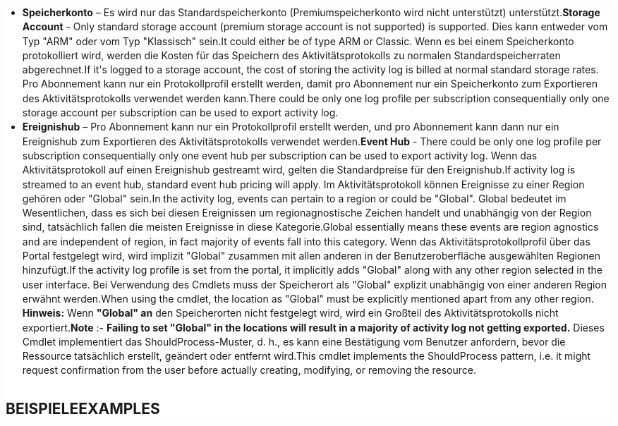 - <span data-ttu-id="ccb72-108">**Speicherkonto** – Es wird nur das Standardspeicherkonto (Premiumspeicherkonto wird nicht unterstützt) unterstützt.</span><span class="sxs-lookup"><span data-stu-id="ccb72-108">**Storage Account** - Only standard storage account (premium storage account is not supported) is supported.</span></span> <span data-ttu-id="ccb72-109">Dies kann entweder vom Typ "ARM" oder vom Typ "Klassisch" sein.</span><span class="sxs-lookup"><span data-stu-id="ccb72-109">It could either be of type ARM or Classic.</span></span> <span data-ttu-id="ccb72-110">Wenn es bei einem Speicherkonto protokolliert wird, werden die Kosten für das Speichern des Aktivitätsprotokolls zu normalen Standardspeicherraten abgerechnet.</span><span class="sxs-lookup"><span data-stu-id="ccb72-110">If it's logged to a storage account, the cost of storing the activity log is billed at normal standard storage rates.</span></span> <span data-ttu-id="ccb72-111">Pro Abonnement kann nur ein Protokollprofil erstellt werden, damit pro Abonnement nur ein Speicherkonto zum Exportieren des Aktivitätsprotokolls verwendet werden kann.</span><span class="sxs-lookup"><span data-stu-id="ccb72-111">There could be only one log profile per subscription consequentially only one storage account per subscription can be used to export activity log.</span></span> 
- <span data-ttu-id="ccb72-112">**Ereignishub** – Pro Abonnement kann nur ein Protokollprofil erstellt werden, und pro Abonnement kann dann nur ein Ereignishub zum Exportieren des Aktivitätsprotokolls verwendet werden.</span><span class="sxs-lookup"><span data-stu-id="ccb72-112">**Event Hub** - There could be only one log profile per subscription consequentially only one event hub per subscription can be used to export activity log.</span></span> <span data-ttu-id="ccb72-113">Wenn das Aktivitätsprotokoll auf einen Ereignishub gestreamt wird, gelten die Standardpreise für den Ereignishub.</span><span class="sxs-lookup"><span data-stu-id="ccb72-113">If activity log is streamed to an event hub, standard event hub pricing will apply.</span></span> <span data-ttu-id="ccb72-114">Im Aktivitätsprotokoll können Ereignisse zu einer Region gehören oder "Global" sein.</span><span class="sxs-lookup"><span data-stu-id="ccb72-114">In the activity log, events can pertain to a region or could be "Global".</span></span> <span data-ttu-id="ccb72-115">Global bedeutet im Wesentlichen, dass es sich bei diesen Ereignissen um regionagnostische Zeichen handelt und unabhängig von der Region sind, tatsächlich fallen die meisten Ereignisse in diese Kategorie.</span><span class="sxs-lookup"><span data-stu-id="ccb72-115">Global essentially means these events are region agnostics and are independent of region, in fact majority of events fall into this category.</span></span> <span data-ttu-id="ccb72-116">Wenn das Aktivitätsprotokollprofil über das Portal festgelegt wird, wird implizit "Global" zusammen mit allen anderen in der Benutzeroberfläche ausgewählten Regionen hinzufügt.</span><span class="sxs-lookup"><span data-stu-id="ccb72-116">If the activity log profile is set from the portal, it implicitly adds "Global" along with any other region selected in the user interface.</span></span> <span data-ttu-id="ccb72-117">Bei Verwendung des Cmdlets muss der Speicherort als "Global" explizit unabhängig von einer anderen Region erwähnt werden.</span><span class="sxs-lookup"><span data-stu-id="ccb72-117">When using the cmdlet, the location as "Global" must be explicitly mentioned apart from any other region.</span></span> 
<span data-ttu-id="ccb72-118">**Hinweis:** Wenn **"Global" an** den Speicherorten nicht festgelegt wird, wird ein Großteil des Aktivitätsprotokolls nicht exportiert.</span><span class="sxs-lookup"><span data-stu-id="ccb72-118">**Note** :- **Failing to set "Global" in the locations will result in a majority of activity log not getting exported.**</span></span> <span data-ttu-id="ccb72-119">Dieses Cmdlet implementiert das ShouldProcess-Muster, d. h., es kann eine Bestätigung vom Benutzer anfordern, bevor die Ressource tatsächlich erstellt, geändert oder entfernt wird.</span><span class="sxs-lookup"><span data-stu-id="ccb72-119">This cmdlet implements the ShouldProcess pattern, i.e. it might request confirmation from the user before actually creating, modifying, or removing the resource.</span></span>

## <span data-ttu-id="ccb72-120">BEISPIELE</span><span class="sxs-lookup"><span data-stu-id="ccb72-120">EXAMPLES</span></span>
